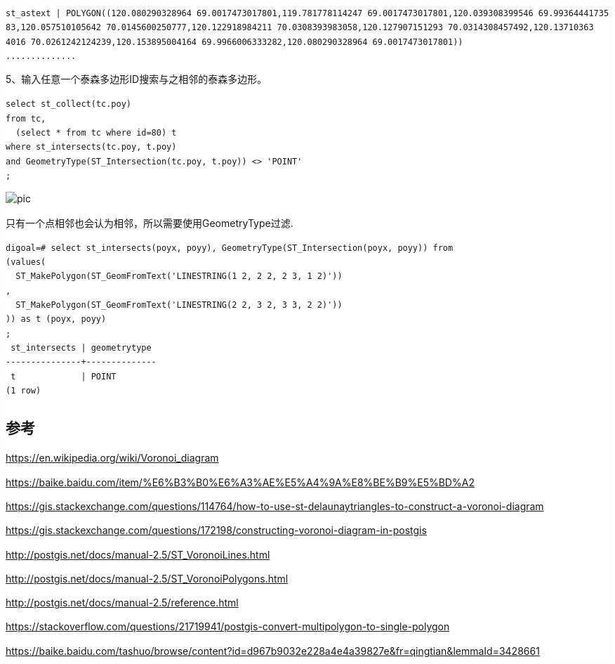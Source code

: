 ```    
st_astext | POLYGON((120.080290328964 69.0017473017801,119.781778114247 69.0017473017801,120.039308399546 69.9936444173583,120.057510105642 70.0145600250777,120.122918984211 70.0308393983058,120.127907151293 70.0314308457492,120.13710363    
4016 70.0261242124239,120.153895004164 69.9966006333282,120.080290328964 69.0017473017801))    
..............    
```    
    
5、输入任意一个泰森多边形ID搜索与之相邻的泰森多边形。    
    
```  
select st_collect(tc.poy)   
from tc,   
  (select * from tc where id=80) t   
where st_intersects(tc.poy, t.poy)   
and GeometryType(ST_Intersection(tc.poy, t.poy)) <> 'POINT'   
;   
```  
    
![pic](../201904/20190421_01_pic_008.jpg)    
    
只有一个点相邻也会认为相邻，所以需要使用GeometryType过滤.     
    
```  
digoal=# select st_intersects(poyx, poyy), GeometryType(ST_Intersection(poyx, poyy)) from   
(values(  
  ST_MakePolygon(ST_GeomFromText('LINESTRING(1 2, 2 2, 2 3, 1 2)'))  
,  
  ST_MakePolygon(ST_GeomFromText('LINESTRING(2 2, 3 2, 3 3, 2 2)'))  
)) as t (poyx, poyy)  
;  
 st_intersects | geometrytype   
---------------+--------------  
 t             | POINT  
(1 row)  
```  
    
## 参考    
https://en.wikipedia.org/wiki/Voronoi_diagram    
    
https://baike.baidu.com/item/%E6%B3%B0%E6%A3%AE%E5%A4%9A%E8%BE%B9%E5%BD%A2    
    
https://gis.stackexchange.com/questions/114764/how-to-use-st-delaunaytriangles-to-construct-a-voronoi-diagram    
    
https://gis.stackexchange.com/questions/172198/constructing-voronoi-diagram-in-postgis    
    
http://postgis.net/docs/manual-2.5/ST_VoronoiLines.html    
    
http://postgis.net/docs/manual-2.5/ST_VoronoiPolygons.html    
    
http://postgis.net/docs/manual-2.5/reference.html    
    
https://stackoverflow.com/questions/21719941/postgis-convert-multipolygon-to-single-polygon    
    
https://baike.baidu.com/tashuo/browse/content?id=d967b9032e228a4e4a39827e&fr=qingtian&lemmaId=3428661    
      